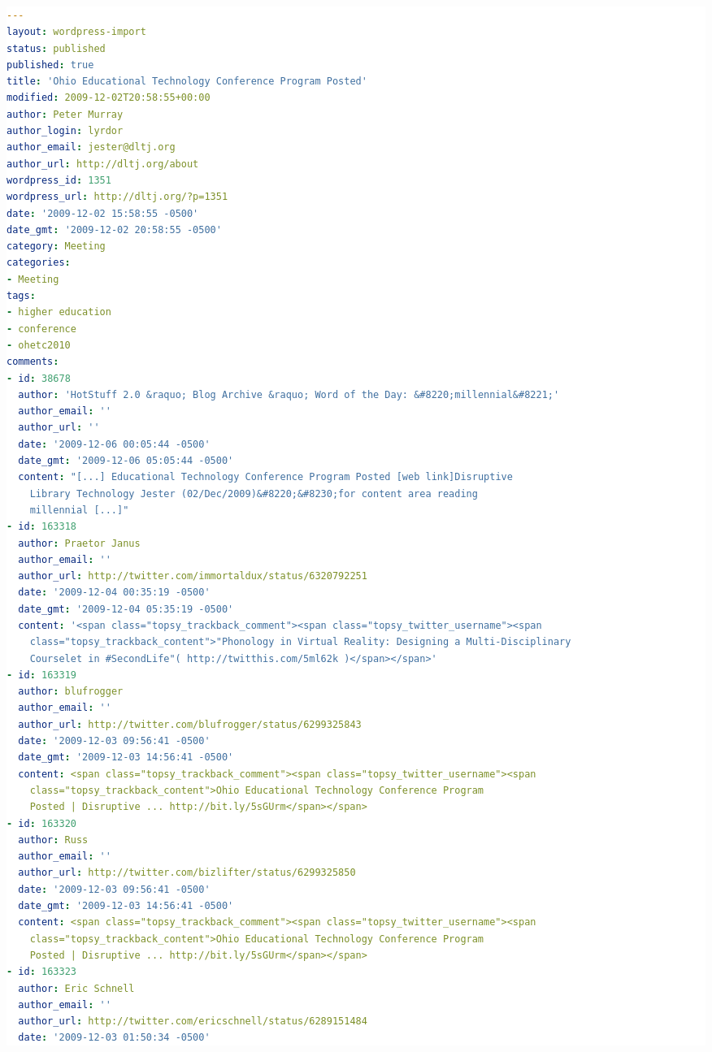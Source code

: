 ```yaml
---
layout: wordpress-import
status: published
published: true
title: 'Ohio Educational Technology Conference Program Posted'
modified: 2009-12-02T20:58:55+00:00
author: Peter Murray
author_login: lyrdor
author_email: jester@dltj.org
author_url: http://dltj.org/about
wordpress_id: 1351
wordpress_url: http://dltj.org/?p=1351
date: '2009-12-02 15:58:55 -0500'
date_gmt: '2009-12-02 20:58:55 -0500'
category: Meeting
categories:
- Meeting
tags:
- higher education
- conference
- ohetc2010
comments:
- id: 38678
  author: 'HotStuff 2.0 &raquo; Blog Archive &raquo; Word of the Day: &#8220;millennial&#8221;'
  author_email: ''
  author_url: ''
  date: '2009-12-06 00:05:44 -0500'
  date_gmt: '2009-12-06 05:05:44 -0500'
  content: "[...] Educational Technology Conference Program Posted [web link]Disruptive
    Library Technology Jester (02/Dec/2009)&#8220;&#8230;for content area reading
    millennial [...]"
- id: 163318
  author: Praetor Janus
  author_email: ''
  author_url: http://twitter.com/immortaldux/status/6320792251
  date: '2009-12-04 00:35:19 -0500'
  date_gmt: '2009-12-04 05:35:19 -0500'
  content: '<span class="topsy_trackback_comment"><span class="topsy_twitter_username"><span
    class="topsy_trackback_content">"Phonology in Virtual Reality: Designing a Multi-Disciplinary
    Courselet in #SecondLife"( http://twitthis.com/5ml62k )</span></span>'
- id: 163319
  author: blufrogger
  author_email: ''
  author_url: http://twitter.com/blufrogger/status/6299325843
  date: '2009-12-03 09:56:41 -0500'
  date_gmt: '2009-12-03 14:56:41 -0500'
  content: <span class="topsy_trackback_comment"><span class="topsy_twitter_username"><span
    class="topsy_trackback_content">Ohio Educational Technology Conference Program
    Posted | Disruptive ... http://bit.ly/5sGUrm</span></span>
- id: 163320
  author: Russ
  author_email: ''
  author_url: http://twitter.com/bizlifter/status/6299325850
  date: '2009-12-03 09:56:41 -0500'
  date_gmt: '2009-12-03 14:56:41 -0500'
  content: <span class="topsy_trackback_comment"><span class="topsy_twitter_username"><span
    class="topsy_trackback_content">Ohio Educational Technology Conference Program
    Posted | Disruptive ... http://bit.ly/5sGUrm</span></span>
- id: 163323
  author: Eric Schnell
  author_email: ''
  author_url: http://twitter.com/ericschnell/status/6289151484
  date: '2009-12-03 01:50:34 -0500'
```